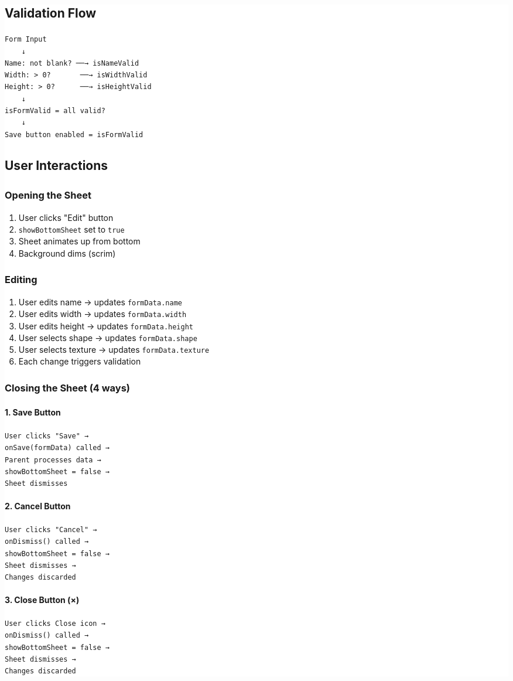 ## Validation Flow

```
Form Input
    ↓
Name: not blank? ──→ isNameValid
Width: > 0?       ──→ isWidthValid
Height: > 0?      ──→ isHeightValid
    ↓
isFormValid = all valid?
    ↓
Save button enabled = isFormValid
```

## User Interactions

### Opening the Sheet
1. User clicks "Edit" button
2. `showBottomSheet` set to `true`
3. Sheet animates up from bottom
4. Background dims (scrim)

### Editing
1. User edits name → updates `formData.name`
2. User edits width → updates `formData.width`
3. User edits height → updates `formData.height`
4. User selects shape → updates `formData.shape`
5. User selects texture → updates `formData.texture`
6. Each change triggers validation

### Closing the Sheet (4 ways)

#### 1. Save Button
```
User clicks "Save" → 
onSave(formData) called → 
Parent processes data → 
showBottomSheet = false → 
Sheet dismisses
```

#### 2. Cancel Button
```
User clicks "Cancel" → 
onDismiss() called → 
showBottomSheet = false → 
Sheet dismisses → 
Changes discarded
```

#### 3. Close Button (×)
```
User clicks Close icon → 
onDismiss() called → 
showBottomSheet = false → 
Sheet dismisses → 
Changes discarded
```
